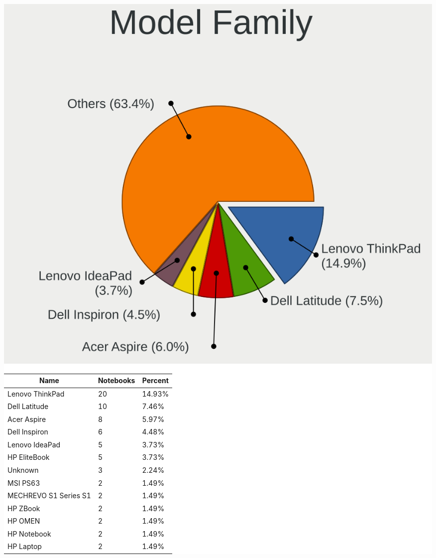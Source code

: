![Model Family](./images/pie_chart_bsd/node_model_family.svg)


| Name                   | Notebooks | Percent |
|------------------------|-----------|---------|
| Lenovo ThinkPad        | 20        | 14.93%  |
| Dell Latitude          | 10        | 7.46%   |
| Acer Aspire            | 8         | 5.97%   |
| Dell Inspiron          | 6         | 4.48%   |
| Lenovo IdeaPad         | 5         | 3.73%   |
| HP EliteBook           | 5         | 3.73%   |
| Unknown                | 3         | 2.24%   |
| MSI PS63               | 2         | 1.49%   |
| MECHREVO S1 Series S1  | 2         | 1.49%   |
| HP ZBook               | 2         | 1.49%   |
| HP OMEN                | 2         | 1.49%   |
| HP Notebook            | 2         | 1.49%   |
| HP Laptop              | 2         | 1.49%   |